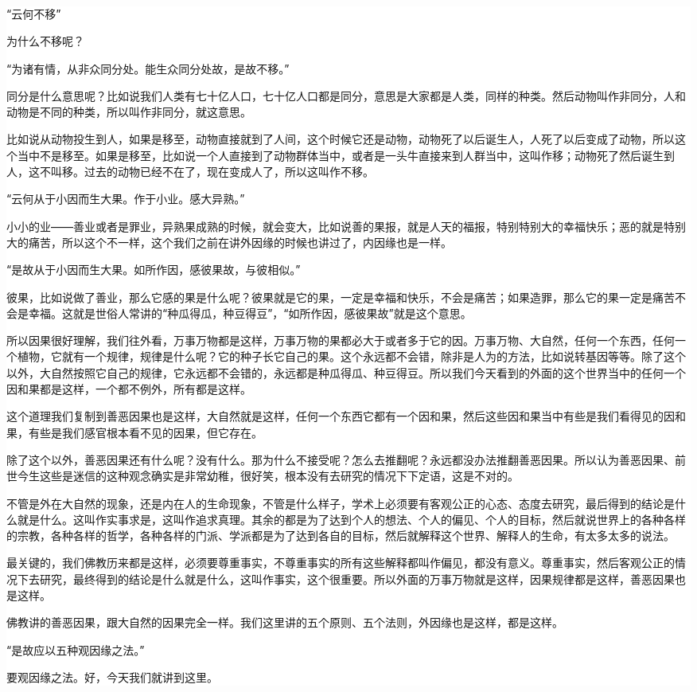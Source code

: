 “云何不移”

为什么不移呢？

“为诸有情，从非众同分处。能生众同分处故，是故不移。”

同分是什么意思呢？比如说我们人类有七十亿人口，七十亿人口都是同分，意思是大家都是人类，同样的种类。然后动物叫作非同分，人和动物是不同的种类，所以叫作非同分，就这意思。

比如说从动物投生到人，如果是移至，动物直接就到了人间，这个时候它还是动物，动物死了以后诞生人，人死了以后变成了动物，所以这个当中不是移至。如果是移至，比如说一个人直接到了动物群体当中，或者是一头牛直接来到人群当中，这叫作移；动物死了然后诞生到人，这不叫移。过去的动物已经不在了，现在变成人了，所以这叫作不移。

“云何从于小因而生大果。作于小业。感大异熟。”

小小的业——善业或者是罪业，异熟果成熟的时候，就会变大，比如说善的果报，就是人天的福报，特别特别大的幸福快乐；恶的就是特别大的痛苦，所以这个不一样，这个我们之前在讲外因缘的时候也讲过了，内因缘也是一样。

“是故从于小因而生大果。如所作因，感彼果故，与彼相似。”

彼果，比如说做了善业，那么它感的果是什么呢？彼果就是它的果，一定是幸福和快乐，不会是痛苦；如果造罪，那么它的果一定是痛苦不会是幸福。这就是世俗人常讲的“种瓜得瓜，种豆得豆”，“如所作因，感彼果故”就是这个意思。

所以因果很好理解，我们往外看，万事万物都是这样，万事万物的果都必大于或者多于它的因。万事万物、大自然，任何一个东西，任何一个植物，它就有一个规律，规律是什么呢？它的种子长它自己的果。这个永远都不会错，除非是人为的方法，比如说转基因等等。除了这个以外，大自然按照它自己的规律，它永远都不会错的，永远都是种瓜得瓜、种豆得豆。所以我们今天看到的外面的这个世界当中的任何一个因和果都是这样，一个都不例外，所有都是这样。

这个道理我们复制到善恶因果也是这样，大自然就是这样，任何一个东西它都有一个因和果，然后这些因和果当中有些是我们看得见的因和果，有些是我们感官根本看不见的因果，但它存在。

除了这个以外，善恶因果还有什么呢？没有什么。那为什么不接受呢？怎么去推翻呢？永远都没办法推翻善恶因果。所以认为善恶因果、前世今生这些是迷信的这种观念确实是非常幼稚，很好笑，根本没有去研究的情况下下定语，这是不对的。

不管是外在大自然的现象，还是内在人的生命现象，不管是什么样子，学术上必须要有客观公正的心态、态度去研究，最后得到的结论是什么就是什么。这叫作实事求是，这叫作追求真理。其余的都是为了达到个人的想法、个人的偏见、个人的目标，然后就说世界上的各种各样的宗教，各种各样的哲学，各种各样的门派、学派都是为了达到各自的目标，然后就解释这个世界、解释人的生命，有太多太多的说法。

最关键的，我们佛教历来都是这样，必须要尊重事实，不尊重事实的所有这些解释都叫作偏见，都没有意义。尊重事实，然后客观公正的情况下去研究，最终得到的结论是什么就是什么，这叫作事实，这个很重要。所以外面的万事万物就是这样，因果规律都是这样，善恶因果也是这样。

佛教讲的善恶因果，跟大自然的因果完全一样。我们这里讲的五个原则、五个法则，外因缘也是这样，都是这样。

“是故应以五种观因缘之法。”

要观因缘之法。好，今天我们就讲到这里。
